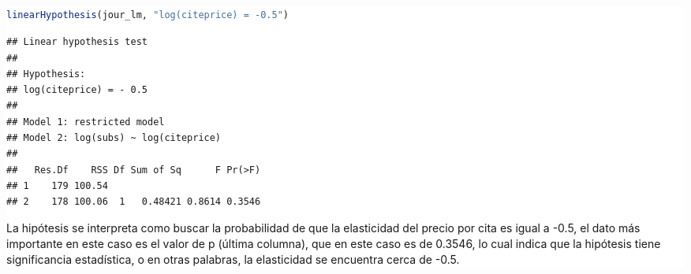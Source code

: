 ``` r
linearHypothesis(jour_lm, "log(citeprice) = -0.5")
```

    ## Linear hypothesis test
    ## 
    ## Hypothesis:
    ## log(citeprice) = - 0.5
    ## 
    ## Model 1: restricted model
    ## Model 2: log(subs) ~ log(citeprice)
    ## 
    ##   Res.Df    RSS Df Sum of Sq      F Pr(>F)
    ## 1    179 100.54                           
    ## 2    178 100.06  1   0.48421 0.8614 0.3546

La hipótesis se interpreta como buscar la probabilidad de que la
elasticidad del precio por cita es igual a -0.5, el dato más importante
en este caso es el valor de p (última columna), que en este caso es de
0.3546, lo cual indica que la hipótesis tiene significancia estadística,
o en otras palabras, la elasticidad se encuentra cerca de -0.5.
